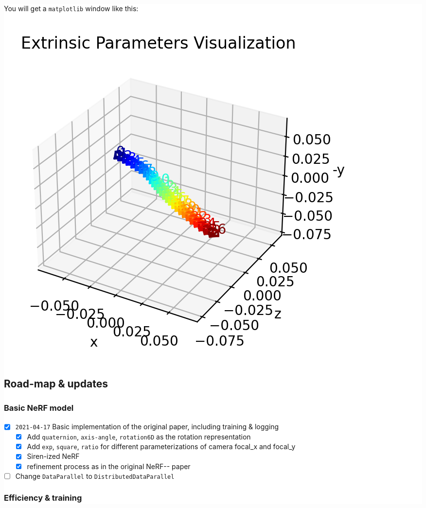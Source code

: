 You will get a `matplotlib` window like this:

![image-20210425181218826](media/camera_extr_demo.png)

## Road-map & updates

### Basic NeRF model

- [x] `2021-04-17` Basic implementation of the original paper, including training & logging
  - [x] Add `quaternion`, `axis-angle`, `rotation6D` as the rotation representation
  - [x] Add `exp`, `square`, `ratio` for different parameterizations of camera focal_x and focal_y
  - [x] Siren-ized NeRF
  - [x] refinement process as in the original NeRF-- paper
- [ ] Change `DataParallel` to `DistributedDataParallel`

### Efficiency & training
